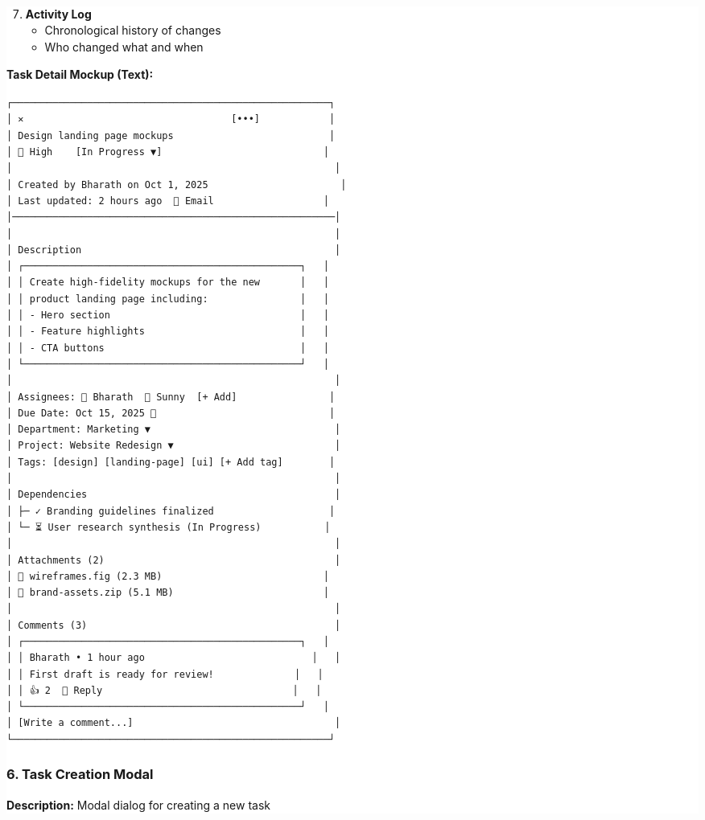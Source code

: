 7. **Activity Log**
   - Chronological history of changes
   - Who changed what and when

**Task Detail Mockup (Text):**

```
┌───────────────────────────────────────────────────────┐
│ ✕                                    [•••]            │
│ Design landing page mockups                           │
│ 🔴 High    [In Progress ▼]                            │
│                                                        │
│ Created by Bharath on Oct 1, 2025                       │
│ Last updated: 2 hours ago  📧 Email                   │
│────────────────────────────────────────────────────────│
│                                                        │
│ Description                                            │
│ ┌────────────────────────────────────────────────┐   │
│ │ Create high-fidelity mockups for the new       │   │
│ │ product landing page including:                │   │
│ │ - Hero section                                 │   │
│ │ - Feature highlights                           │   │
│ │ - CTA buttons                                  │   │
│ └────────────────────────────────────────────────┘   │
│                                                        │
│ Assignees: 👤 Bharath  👤 Sunny  [+ Add]                │
│ Due Date: Oct 15, 2025 📅                              │
│ Department: Marketing ▼                                │
│ Project: Website Redesign ▼                            │
│ Tags: [design] [landing-page] [ui] [+ Add tag]        │
│                                                        │
│ Dependencies                                           │
│ ├─ ✓ Branding guidelines finalized                    │
│ └─ ⏳ User research synthesis (In Progress)           │
│                                                        │
│ Attachments (2)                                        │
│ 📎 wireframes.fig (2.3 MB)                            │
│ 📎 brand-assets.zip (5.1 MB)                          │
│                                                        │
│ Comments (3)                                           │
│ ┌────────────────────────────────────────────────┐   │
│ │ Bharath • 1 hour ago                             │   │
│ │ First draft is ready for review!              │   │
│ │ 👍 2  💬 Reply                                 │   │
│ └────────────────────────────────────────────────┘   │
│ [Write a comment...]                                   │
└───────────────────────────────────────────────────────┘
```

### 6. Task Creation Modal

**Description:** Modal dialog for creating a new task
